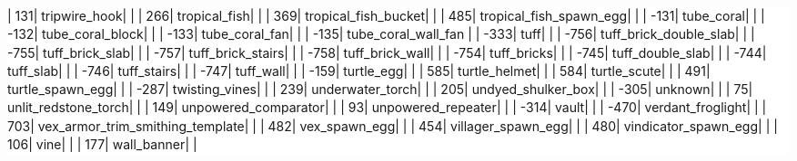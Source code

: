 | 131| tripwire_hook|  |
| 266| tropical_fish|  |
| 369| tropical_fish_bucket|  |
| 485| tropical_fish_spawn_egg|  |
| -131| tube_coral|  |
| -132| tube_coral_block|  |
| -133| tube_coral_fan|  |
| -135| tube_coral_wall_fan  |
| -333| tuff|  |
| -756| tuff_brick_double_slab|  |
| -755| tuff_brick_slab|  |
| -757| tuff_brick_stairs|  |
| -758| tuff_brick_wall|  |
| -754| tuff_bricks|  |
| -745| tuff_double_slab|  |
| -744| tuff_slab|  |
| -746| tuff_stairs|  |
| -747| tuff_wall|  |
| -159| turtle_egg|  |
| 585| turtle_helmet|  |
| 584| turtle_scute|  |
| 491| turtle_spawn_egg|  |
| -287| twisting_vines|  |
| 239| underwater_torch|  |
| 205| undyed_shulker_box|  |
| -305| unknown|  |
| 75| unlit_redstone_torch|  |
| 149| unpowered_comparator|  |
| 93| unpowered_repeater|  |
| -314| vault|  |
| -470| verdant_froglight|  |
| 703| vex_armor_trim_smithing_template|  |
| 482| vex_spawn_egg|  |
| 454| villager_spawn_egg|  |
| 480| vindicator_spawn_egg|  |
| 106| vine|  |
| 177| wall_banner|  |
